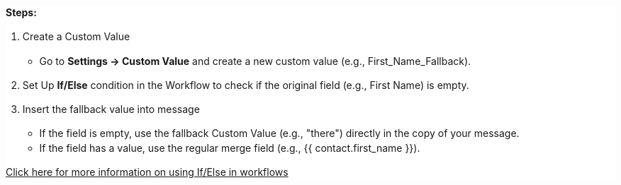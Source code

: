 **Steps:**

1. Create a Custom Value  
    
   * Go to **Settings → Custom Value** and create a new custom value (e.g., First\_Name\_Fallback).
2. Set Up **If/Else** condition in the Workflow to check if the original field (e.g., First Name) is empty.
3. Insert the fallback value into message  
    
   * If the field is empty, use the fallback Custom Value (e.g., "there") directly in the copy of your message.  
   * If the field has a value, use the regular merge field (e.g., {{ contact.first\_name }}).

[Click here for more information on using If/Else in workflows](https://help.gohighlevel.com/en/support/solutions/articles/48001180266)

  